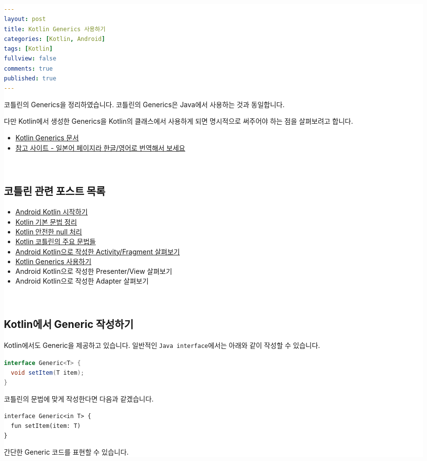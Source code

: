 ```yaml
---
layout: post
title: Kotlin Generics 사용하기
categories: [Kotlin, Android]
tags: [Kotlin]
fullview: false
comments: true
published: true
---
```


코틀린의 Generics을 정리하였습니다. 코틀린의 Generics은 Java에서 사용하는 것과 동일합니다.

다만 Kotlin에서 생성한 Generics을 Kotlin의 클래스에서 사용하게 되면 명시적으로 써주어야 하는 점을 살펴보려고 합니다.

- [Kotlin Generics 문서](https://kotlinlang.org/docs/reference/generics.html)
- [참고 사이트 - 일본어 페이지라 한글/영어로 번역해서 보세요](https://sites.google.com/site/tarokotlin/chap4/sec46)

<br />

## 코틀린 관련 포스트 목록

- [Android Kotlin 시작하기](/androiddev/kotlin/2016/07/31/Kotlin-Android-Start.html)
- [Kotlin 기본 문법 정리](/kotlin/2016/08/02/Basic-Kotlin-01.html)
- [Kotlin 안전한 null 처리](/kotlin/2016/08/04/Kotlin-Null-Safety.html)
- [Kotlin 코틀린의 주요 문법들](/kotlin/2016/08/07/Kotlin-Idioms.html)
- [Android Kotlin으로 작성한 Activity/Fragment 살펴보기](/androiddev/kotlin/2016/09/04/Android-Kotlin-Base-Activity_Fragment.html)
- [Kotlin Generics 사용하기](/kotlin/android/2016/09/08/Kotlin-Generics.html)
- Android Kotlin으로 작성한 Presenter/View 살펴보기
- Android Kotlin으로 작성한 Adapter 살펴보기


<br />

## Kotlin에서 Generic 작성하기

Kotlin에서도 Generic을 제공하고 있습니다. 일반적인 `Java interface`에서는 아래와 같이 작성할 수 있습니다.

```java
interface Generic<T> {
  void setItem(T item);
}
```

코틀린의 문법에 맞게 작성한다면 다음과 같겠습니다.

```
interface Generic<in T> {
  fun setItem(item: T)
}
```

간단한 Generic 코드를 표현할 수 있습니다.
